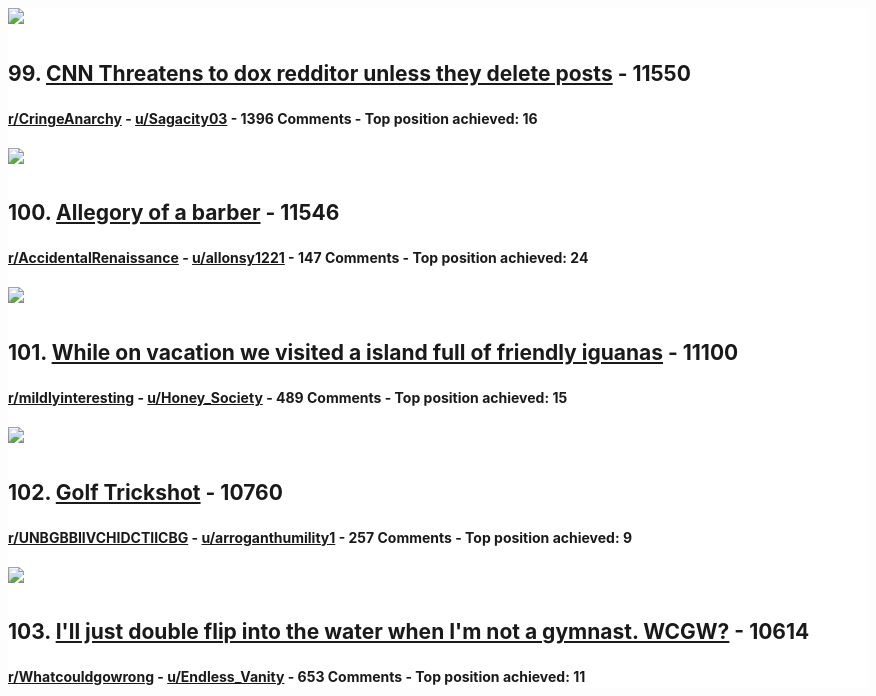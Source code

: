 <a href="https://en.wikipedia.org/wiki/John_Mitchell_Jr.#Career"><img src="https://b.thumbs.redditmedia.com/YS722_53sxJoP34zDUR9wxqpbGHtF329lsGID4gZ6gk.jpg"></img></a>

## 99. [CNN Threatens to dox redditor unless they delete posts](http://reddit.com/r/CringeAnarchy/comments/6lb6dg/cnn_threatens_to_dox_redditor_unless_they_delete/) - 11550
#### [r/CringeAnarchy](http://reddit.com/r/CringeAnarchy) - [u/Sagacity03](http://reddit.com/u/Sagacity03) - 1396 Comments - Top position achieved: 16

<a href="http://imgur.com/gallery/r2eQw"><img src="https://b.thumbs.redditmedia.com/yoPblyLQCLnnfivWdDPIwraaL5YXNbZrG0wWpACiwNY.jpg"></img></a>

## 100. [Allegory of a barber](http://reddit.com/r/AccidentalRenaissance/comments/6lemdt/allegory_of_a_barber/) - 11546
#### [r/AccidentalRenaissance](http://reddit.com/r/AccidentalRenaissance) - [u/allonsy1221](http://reddit.com/u/allonsy1221) - 147 Comments - Top position achieved: 24

<a href="https://i.redd.it/pgexrfcois7z.png"><img src="https://a.thumbs.redditmedia.com/NKeQzPhjp8tBsxYDGqVpjFjyTBzenxAUlRgk04WAfz0.jpg"></img></a>

## 101. [While on vacation we visited a island full of friendly iguanas](http://reddit.com/r/mildlyinteresting/comments/6lgqex/while_on_vacation_we_visited_a_island_full_of/) - 11100
#### [r/mildlyinteresting](http://reddit.com/r/mildlyinteresting) - [u/Honey_Society](http://reddit.com/u/Honey_Society) - 489 Comments - Top position achieved: 15

<a href="https://i.redd.it/gecbcbd03u7z.jpg"><img src="https://a.thumbs.redditmedia.com/hBlD6woOTDBSCqeGL1T617j_qtqbxq-PbQKCLBjCz74.jpg"></img></a>

## 102. [Golf Trickshot](http://reddit.com/r/UNBGBBIIVCHIDCTIICBG/comments/6lgs7k/golf_trickshot/) - 10760
#### [r/UNBGBBIIVCHIDCTIICBG](http://reddit.com/r/UNBGBBIIVCHIDCTIICBG) - [u/arroganthumility1](http://reddit.com/u/arroganthumility1) - 257 Comments - Top position achieved: 9

<a href="http://i.imgur.com/jSpanX3.gifv"><img src="https://b.thumbs.redditmedia.com/rtEhyhZIiNnC10P5C9jP_94qY1gqnqNoGI5n-z8Svlo.jpg"></img></a>

## 103. [I'll just double flip into the water when I'm not a gymnast. WCGW?](http://reddit.com/r/Whatcouldgowrong/comments/6ldiq3/ill_just_double_flip_into_the_water_when_im_not_a/) - 10614
#### [r/Whatcouldgowrong](http://reddit.com/r/Whatcouldgowrong) - [u/Endless_Vanity](http://reddit.com/u/Endless_Vanity) - 653 Comments - Top position achieved: 11
